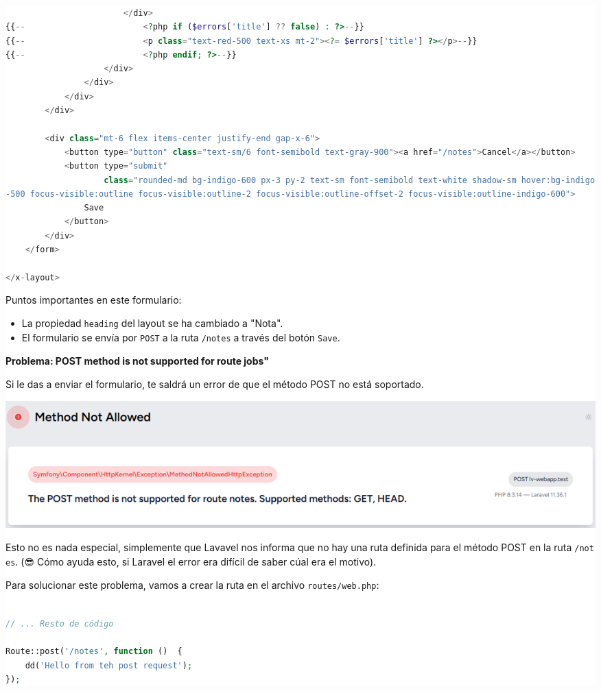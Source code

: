 ```php
                        </div>
{{--                        <?php if ($errors['title'] ?? false) : ?>--}}
{{--                        <p class="text-red-500 text-xs mt-2"><?= $errors['title'] ?></p>--}}
{{--                        <?php endif; ?>--}}
                    </div>
                </div>
            </div>
        </div>

        <div class="mt-6 flex items-center justify-end gap-x-6">
            <button type="button" class="text-sm/6 font-semibold text-gray-900"><a href="/notes">Cancel</a></button>
            <button type="submit"
                    class="rounded-md bg-indigo-600 px-3 py-2 text-sm font-semibold text-white shadow-sm hover:bg-indigo-500 focus-visible:outline focus-visible:outline-2 focus-visible:outline-offset-2 focus-visible:outline-indigo-600">
                Save
            </button>
        </div>
    </form>

</x-layout>
```

Puntos importantes en este formulario:

- La propiedad `heading` del layout se ha cambiado a "Nota".
- El formulario se envía por `POST` a la ruta `/notes` a través del botón `Save`.


**Problema: POST method is not supported for route jobs"**

Si le das a enviar el formulario, te saldrá un error de que el método POST no está soportado.

![Method not allowed](./img/18.forms-method-not-allowed.png)

Esto no es nada especial, simplemente que Lavavel nos informa que no hay una ruta definida para el método POST en la ruta `/notes`. (😎 Cómo ayuda esto, si Laravel el error era difícil de saber cúal era el motivo).

Para solucionar este problema, vamos a crear la ruta en el archivo `routes/web.php`:

```php

// ... Resto de código

Route::post('/notes', function ()  {
    dd('Hello from teh post request');
});

```
